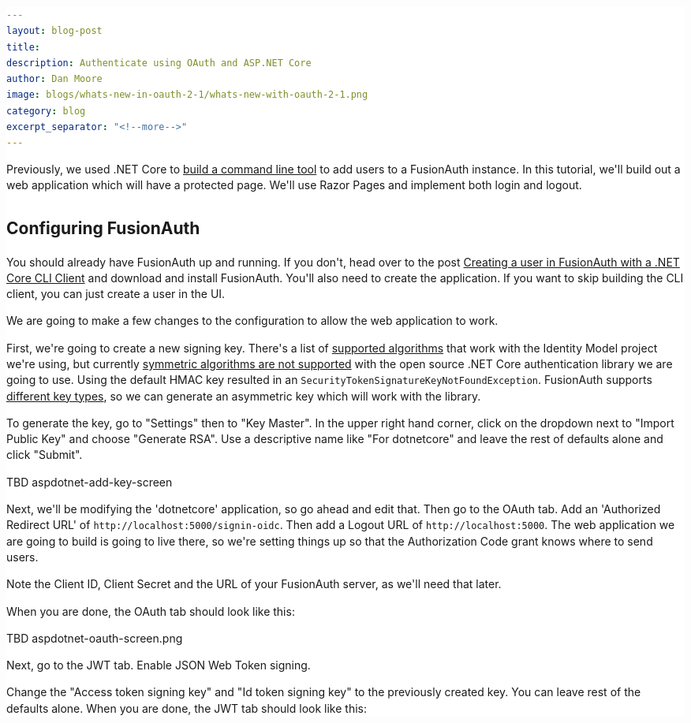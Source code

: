 ```yaml
---
layout: blog-post
title: 
description: Authenticate using OAuth and ASP.NET Core
author: Dan Moore
image: blogs/whats-new-in-oauth-2-1/whats-new-with-oauth-2-1.png
category: blog
excerpt_separator: "<!--more-->"
---
```


Previously, we used .NET Core to [build a command line tool](https://fusionauth.io/blog/2020/04/28/dot-net-command-line-client) to add users to a FusionAuth instance. In this tutorial, we'll build out a web application which will have a protected page. We'll use Razor Pages and implement both login and logout.



## Configuring FusionAuth

You should already have FusionAuth up and running. If you don't, head over to the post [Creating a user in FusionAuth with a .NET Core CLI Client](https://fusionauth.io/blog/2020/04/28/dot-net-command-line-client) and download and install FusionAuth. You'll also need to create the application. If you want to skip building the CLI client, you can just create a user in the UI.

We are going to make a few changes to the configuration to allow the web application to work. 

First, we're going to create a new signing key. There's a list of [supported algorithms](https://github.com/AzureAD/azure-activedirectory-identitymodel-extensions-for-dotnet/wiki/Supported-Algorithms) that work with the Identity Model project we're using, but currently [symmetric algorithms are not supported](https://github.com/IdentityModel/IdentityModel.AspNetCore/issues/102) with the open source .NET Core authentication library we are going to use. Using the default HMAC key resulted in an `SecurityTokenSignatureKeyNotFoundException`. FusionAuth supports [different key types](https://fusionauth.io/docs/v1/tech/apis/keys#generate-a-key), so we can generate an asymmetric key which will work with the library.

To generate the key, go to "Settings" then to "Key Master". In the upper right hand corner, click on the dropdown next to "Import Public Key" and choose "Generate RSA". Use a descriptive name like "For dotnetcore" and leave the rest of defaults alone and click "Submit". 

TBD aspdotnet-add-key-screen

Next, we'll be modifying the 'dotnetcore' application, so go ahead and edit that.  Then go to the OAuth tab. Add an 'Authorized Redirect URL' of `http://localhost:5000/signin-oidc`. Then add a Logout URL of `http://localhost:5000`. The web application we are going to build is going to live there, so we're setting things up so that the Authorization Code grant knows where to send users. 

Note the Client ID, Client Secret and the URL of your FusionAuth server, as we'll need that later.

When you are done, the OAuth tab should look like this:

TBD aspdotnet-oauth-screen.png

Next, go to the JWT tab. Enable JSON Web Token signing. 

Change the "Access token signing key" and "Id token signing key" to the previously created key. You can leave rest of the defaults alone. When you are done, the JWT tab should look like this:
